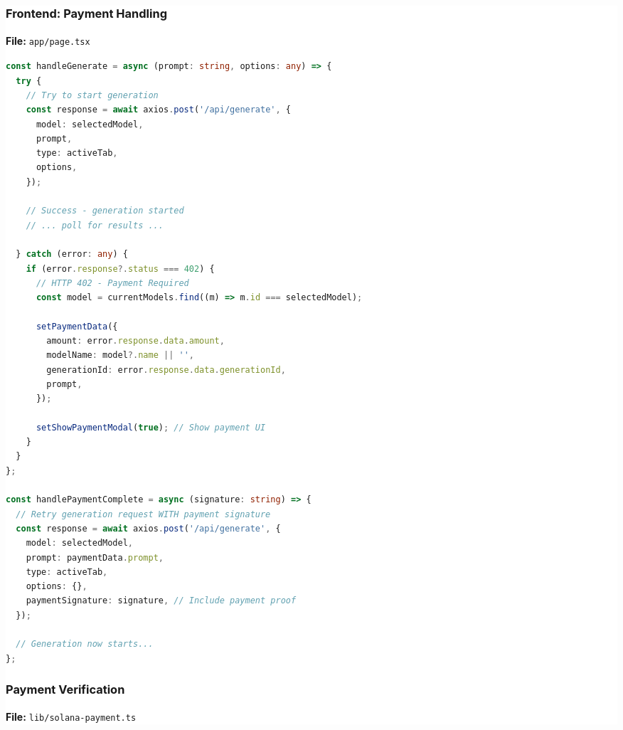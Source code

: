 ### Frontend: Payment Handling

**File:** `app/page.tsx`

```typescript
const handleGenerate = async (prompt: string, options: any) => {
  try {
    // Try to start generation
    const response = await axios.post('/api/generate', {
      model: selectedModel,
      prompt,
      type: activeTab,
      options,
    });
    
    // Success - generation started
    // ... poll for results ...
    
  } catch (error: any) {
    if (error.response?.status === 402) {
      // HTTP 402 - Payment Required
      const model = currentModels.find((m) => m.id === selectedModel);
      
      setPaymentData({
        amount: error.response.data.amount,
        modelName: model?.name || '',
        generationId: error.response.data.generationId,
        prompt,
      });
      
      setShowPaymentModal(true); // Show payment UI
    }
  }
};

const handlePaymentComplete = async (signature: string) => {
  // Retry generation request WITH payment signature
  const response = await axios.post('/api/generate', {
    model: selectedModel,
    prompt: paymentData.prompt,
    type: activeTab,
    options: {},
    paymentSignature: signature, // Include payment proof
  });
  
  // Generation now starts...
};
```

### Payment Verification

**File:** `lib/solana-payment.ts`
